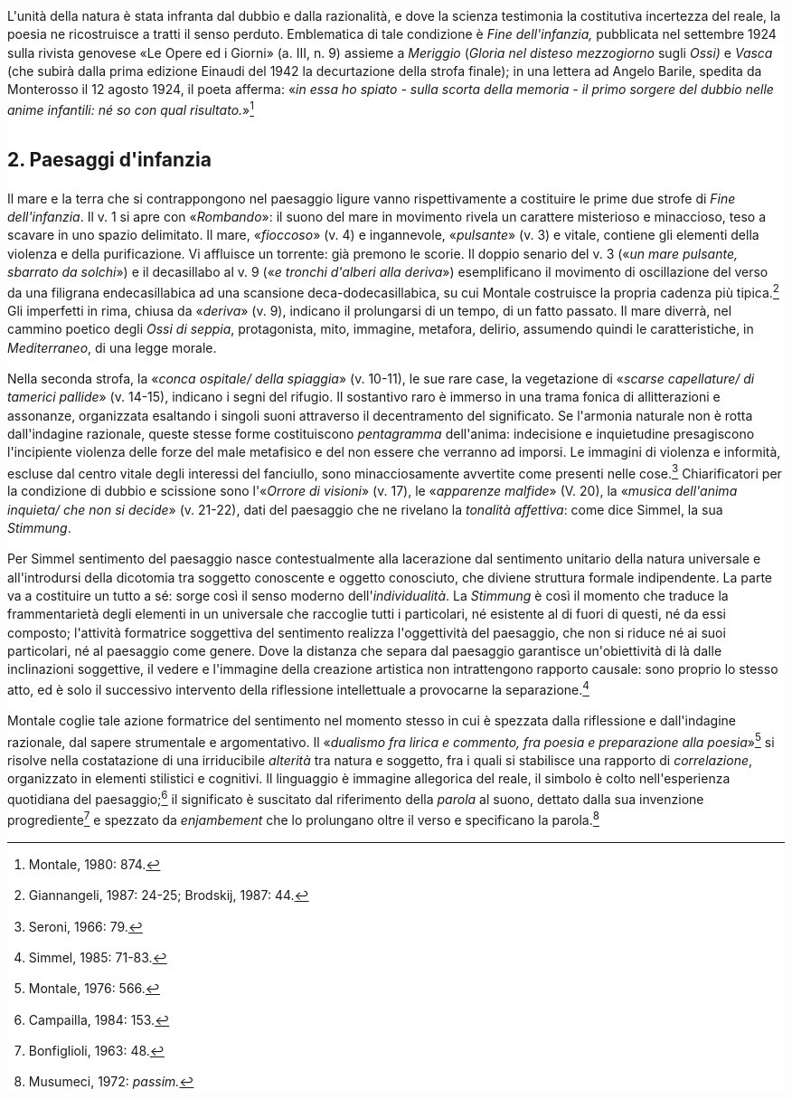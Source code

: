 [^16]: Montale, 1976: 150-1 (*Difficile distinguere l'arte dalla poesia*).

[^17]: Montale, 1966: 193 (*Variazioni IX*).

[^18]: Montale, 1976: 565 (*Intenzioni*).

[^19]: Dego, 1985: 23.

[^20]: Getto, 1966: 130-1.

L'unità della natura è stata infranta dal dubbio e dalla razionalità, e dove la scienza testimonia la costitutiva incertezza del reale, la poesia ne ricostruisce a tratti il senso perduto. Emblematica di tale condizione è *Fine dell'infanzia,* pubblicata nel settembre 1924 sulla rivista genovese «Le Opere ed i Giorni» (a. III, n. 9) assieme a *Meriggio* (*Gloria nel disteso mezzogiorno* sugli *Ossi)* e *Vasca* (che subirà dalla prima edizione Einaudi del 1942 la decurtazione della strofa finale); in una lettera ad Angelo Barile, spedita da Monterosso il 12 agosto 1924, il poeta afferma: «*in essa ho spiato - sulla scorta della memoria - il primo sorgere del dubbio nelle anime infantili: né so con qual risultato.*»[^21]

[^21]: Montale, 1980: 874.

## 2. Paesaggi d'infanzia

Il mare e la terra che si contrappongono nel paesaggio ligure vanno rispettivamente a costituire le prime due strofe di *Fine dell'infanzia*. Il v. 1 si apre con «*Rombando*»: il suono del mare in movimento rivela un carattere misterioso e minaccioso, teso a scavare in uno spazio delimitato. Il mare, «*fioccoso*» (v. 4) e ingannevole, «*pulsante*» (v. 3) e vitale, contiene gli elementi della violenza e della purificazione. Vi affluisce un torrente: già premono le scorie. Il doppio senario del v. 3 («*un mare pulsante, sbarrato da solchi*») e il decasillabo al v. 9 («*e tronchi d'alberi alla deriva*») esemplificano il movimento di oscillazione del verso da una filigrana endecasillabica ad una scansione deca-dodecasillabica, su cui Montale costruisce la propria cadenza più tipica.[^22] Gli imperfetti in rima, chiusa da «*deriva*» (v. 9), indicano il prolungarsi di un tempo, di un fatto passato. Il mare diverrà, nel cammino poetico degli *Ossi di seppia*, protagonista, mito, immagine, metafora, delirio, assumendo quindi le caratteristiche, in *Mediterraneo*, di una legge morale.

[^22]: Giannangeli, 1987: 24-25; Brodskij, 1987: 44.

Nella seconda strofa, la «*conca ospitale/ della spiaggia*» (v. 10-11), le sue rare case, la vegetazione di «*scarse capellature/ di tamerici pallide*» (v. 14-15), indicano i segni del rifugio. Il sostantivo raro è immerso in una trama fonica di allitterazioni e assonanze, organizzata esaltando i singoli suoni attraverso il decentramento del significato. Se l'armonia naturale non è rotta dall'indagine razionale, queste stesse forme costituiscono *pentagramma* dell'anima: indecisione e inquietudine presagiscono l'incipiente violenza delle forze del male metafisico e del non essere che verranno ad imporsi. Le immagini di violenza e informità, escluse dal centro vitale degli interessi del fanciullo, sono minacciosamente avvertite come presenti nelle cose.[^23] Chiarificatori per la condizione di dubbio e scissione sono l'«*Orrore di visioni*» (v. 17), le «*apparenze malfide*» (V. 20), la «*musica dell'anima inquieta/ che non si decide*» (v. 21-22), dati del paesaggio che ne rivelano la *tonalità affettiva*: come dice Simmel, la sua *Stimmung*.

[^23]: Seroni, 1966: 79.

Per Simmel sentimento del paesaggio nasce contestualmente alla lacerazione dal sentimento unitario della natura universale e all'introdursi della dicotomia tra soggetto conoscente e oggetto conosciuto, che diviene struttura formale indipendente. La parte va a costituire un tutto a sé: sorge così il senso moderno dell'*individualità*. La *Stimmung* è così il momento che traduce la frammentarietà degli elementi in un universale che raccoglie tutti i particolari, né esistente al di fuori di questi, né da essi composto; l'attività formatrice soggettiva del sentimento realizza l'oggettività del paesaggio, che non si riduce né ai suoi particolari, né al paesaggio come genere. Dove la distanza che separa dal paesaggio garantisce un'obiettività di là dalle inclinazioni soggettive, il vedere e l'immagine della creazione artistica non intrattengono rapporto causale: sono proprio lo stesso atto, ed è solo il successivo intervento della riflessione intellettuale a provocarne la separazione.[^24]

[^24]: Simmel, 1985: 71-83.

Montale coglie tale azione formatrice del sentimento nel momento stesso in cui è spezzata dalla riflessione e dall'indagine razionale, dal sapere strumentale e argomentativo. Il «*dualismo fra lirica e commento, fra poesia e preparazione alla poesia*»[^25] si risolve nella costatazione di una irriducibile *alterità* tra natura e soggetto, fra i quali si stabilisce una rapporto di *correlazione*, organizzato in elementi stilistici e cognitivi. Il linguaggio è immagine allegorica del reale, il simbolo è colto nell'esperienza quotidiana del paesaggio;[^26] il significato è suscitato dal riferimento della *parola* al suono, dettato dalla sua invenzione progrediente[^27] e spezzato da *enjambement* che lo prolungano oltre il verso e specificano la parola.[^28]


[^1]: Kleist, 1986: 3-14.
[^2]: Schiller, 1993: 45.
[^3]: Schiller, cit. 24-7; 44-7.
[^4]: Kant, 1987: 258 (§ 70); 279 (§ 77), 416, *passim.*
[^5]: Goethe, 1962: 27, *passim.*
[^6]: Lowith, 1988: 25.
[^7]: Hegel, 1984: 22.
[^8]: Hegel, 1987: 192 (§ 247), sgg.
[^9]: Boutroux, 1925: 142-3.
[^10]: Boutroux, 1877: XIX-XXI.
[^11]: Boutroux, 1908: 215.
[^12]: Boutroux, 1919: 34.
[^13]: Heisemberg, 1994: 111.
[^14]: Husserl, 1987: 88, *passim.*
[^15]: Husserl, 1960: 80, *passim.*
[^25]: Montale, 1976: 566.
[^26]: Campailla, 1984: 153.
[^27]: Bonfiglioli, 1963: 48.
[^28]: Musumeci, 1972: *passim.*
[^29]: Bigongiari, 1970: 16.
[^30]: Pipa, 1978: 841.
[^31]: Bergson, 1983: 171; 379; *passim.*
[^32]: Rosiello 1965: 141.
[^33]: Bigongiari, cit.: 17.
[^34]: Seroni, cit.: 64.
[^35]: Seroni, cit.: 75-6.
[^36]: Bigongiari, cit.: 17.
[^37]: Schiller, cit.: 68-9; 92-3.
[^38]: Baader, 1983: 21-5; 449, *passim.*
[^39]: Montale, 1976: 565 (*Intenzioni-Intervista immaginaria*).
[^40]: Seroni, cit.: 78-80.
[^41]: Manacorda, 1969: 7 (estratto da Montale, *Il mestiere di poeta*, a cura di F. Camon).
[^42]: Montale, 1966: 308-9 (*La fonduta psichica).*
[^43]: Avalle, 1970: 103.
[^44]: Bigongiari, cit.: 16.
[^45]: Bonora, 1982: 184-5.
[^46]: Boutroux, 1877: XIX; 1913: 132.
[^47]: Boutroux, 1913: 27-8; 59-60.
[^48]: Montale, 1966: 222-3 (*L'albero dell'arte*).
[^49]: Boutroux, 1913: 140.
[^50]: Pipa, cit.: 840.
[^51]: Montale, 1976: 569 (*Intenzioni*).
[^52]: Nascimbeni, 1986: 10.
[^53]: Gentile, 1920: 148-9; 1925: 5-10.
[^54]: Montale, 1976: 565 (*Intenzioni*).
[^55]: Montale, 1976: 581-2 (*Dialogo sulla poesia*).
[^56]: Montale, 1966: 54 (*La solitudine dell'artista*).